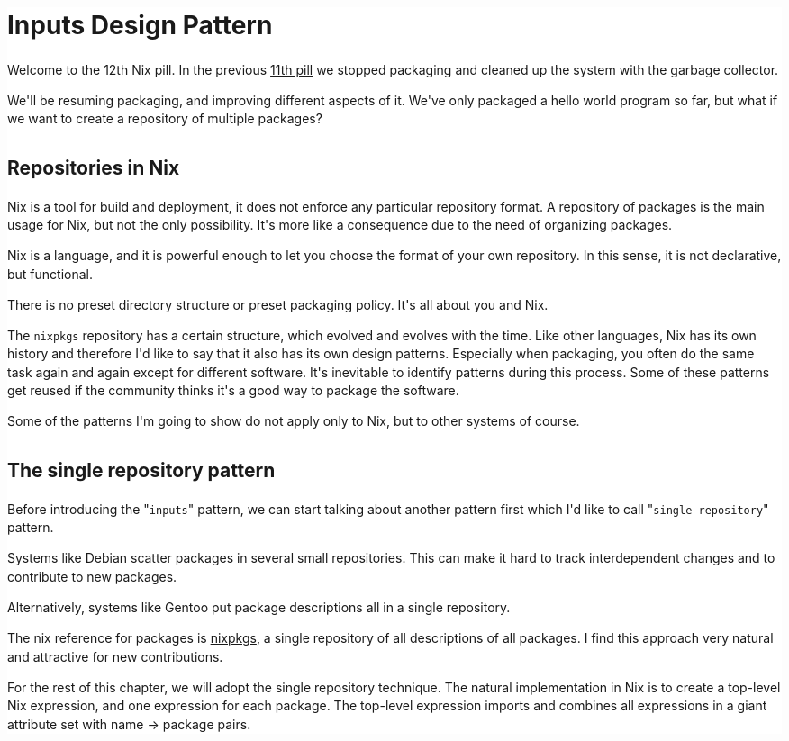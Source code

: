 # Inputs Design Pattern

Welcome to the 12th Nix pill. In the previous [11th
pill](#garbage-collector) we stopped packaging and cleaned up the system
with the garbage collector.

We'll be resuming packaging, and improving different aspects of it.
We've only packaged a hello world program so far, but what if we want to
create a repository of multiple packages?

## Repositories in Nix

Nix is a tool for build and deployment, it does not enforce any
particular repository format. A repository of packages is the main usage
for Nix, but not the only possibility. It's more like a consequence due
to the need of organizing packages.

Nix is a language, and it is powerful enough to let you choose the
format of your own repository. In this sense, it is not declarative, but
functional.

There is no preset directory structure or preset packaging policy. It's
all about you and Nix.

The `nixpkgs` repository has a certain structure, which evolved and
evolves with the time. Like other languages, Nix has its own history and
therefore I'd like to say that it also has its own design patterns.
Especially when packaging, you often do the same task again and again
except for different software. It's inevitable to identify patterns
during this process. Some of these patterns get reused if the community
thinks it's a good way to package the software.

Some of the patterns I'm going to show do not apply only to Nix, but to
other systems of course.

## The single repository pattern

Before introducing the "`inputs`" pattern, we can start talking about
another pattern first which I'd like to call "`single repository`"
pattern.

Systems like Debian scatter packages in several small repositories. This
can make it hard to track interdependent changes and to contribute to
new packages.

Alternatively, systems like Gentoo put package descriptions all in a
single repository.

The nix reference for packages is
[nixpkgs](https://github.com/NixOS/nixpkgs), a single repository of all
descriptions of all packages. I find this approach very natural and
attractive for new contributions.

For the rest of this chapter, we will adopt the single repository
technique. The natural implementation in Nix is to create a top-level
Nix expression, and one expression for each package. The top-level
expression imports and combines all expressions in a giant attribute set
with name -&gt; package pairs.
